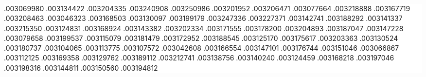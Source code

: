 .003069980
.003134422
.003204335
.003240908
.003250986
.003201952
.003206471
.003077664
.003218888
.003167719
.003208463
.003046323
.003168503
.003130097
.003199179
.003247336
.003227371
.003142741
.003188292
.003141337
.003215350
.003124831
.003168924
.003143382
.003202334
.003171555
.003178200
.003204893
.003187047
.003147228
.003079658
.003199537
.003115079
.003181479
.003172952
.003188545
.003125170
.003175617
.003203363
.003130524
.003180737
.003104065
.003113775
.003107572
.003042608
.003166554
.003147101
.003176744
.003151046
.003066867
.003112125
.003169358
.003129762
.003189112
.003212741
.003138756
.003140240
.003124459
.003168218
.003197046
.003198316
.003144811
.003150560
.003194812